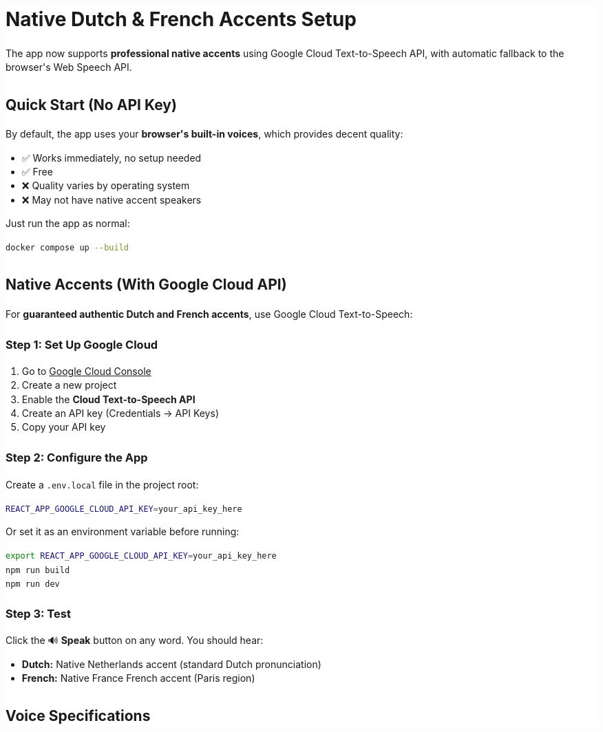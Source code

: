 # Native Dutch & French Accents Setup

The app now supports **professional native accents** using Google Cloud Text-to-Speech API, with automatic fallback to the browser's Web Speech API.

## Quick Start (No API Key)

By default, the app uses your **browser's built-in voices**, which provides decent quality:
- ✅ Works immediately, no setup needed
- ✅ Free
- ❌ Quality varies by operating system
- ❌ May not have native accent speakers

Just run the app as normal:
```bash
docker compose up --build
```

## Native Accents (With Google Cloud API)

For **guaranteed authentic Dutch and French accents**, use Google Cloud Text-to-Speech:

### Step 1: Set Up Google Cloud

1. Go to [Google Cloud Console](https://console.cloud.google.com/)
2. Create a new project
3. Enable the **Cloud Text-to-Speech API**
4. Create an API key (Credentials → API Keys)
5. Copy your API key

### Step 2: Configure the App

Create a `.env.local` file in the project root:

```bash
REACT_APP_GOOGLE_CLOUD_API_KEY=your_api_key_here
```

Or set it as an environment variable before running:

```bash
export REACT_APP_GOOGLE_CLOUD_API_KEY=your_api_key_here
npm run build
npm run dev
```

### Step 3: Test

Click the 🔊 **Speak** button on any word. You should hear:
- **Dutch:** Native Netherlands accent (standard Dutch pronunciation)
- **French:** Native France French accent (Paris region)

## Voice Specifications
